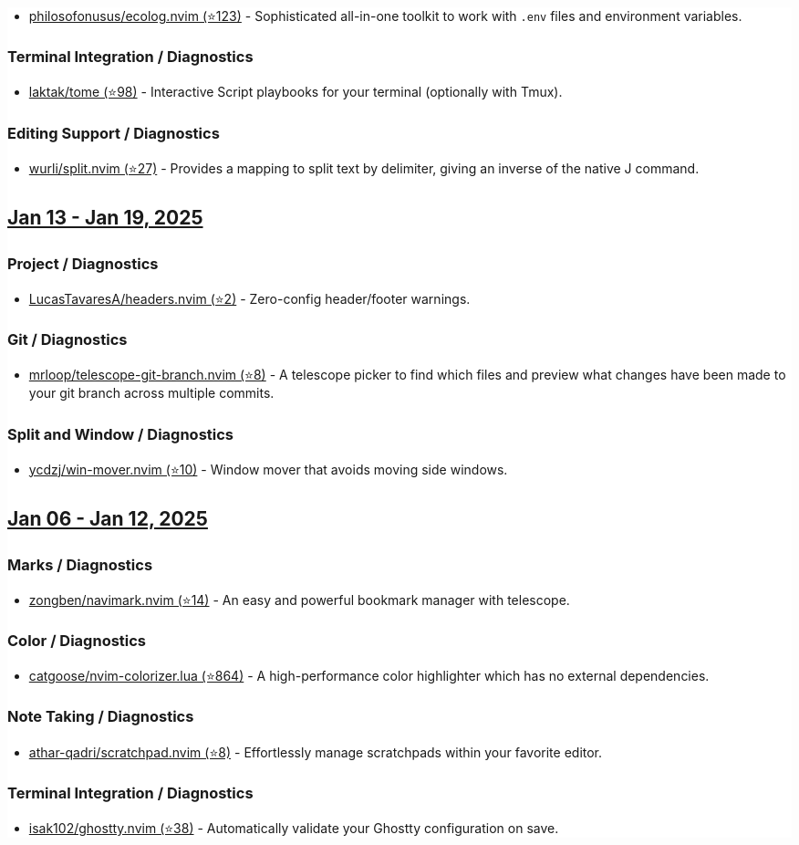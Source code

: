 *   [philosofonusus/ecolog.nvim (⭐123)](https://github.com/philosofonusus/ecolog.nvim) - Sophisticated all-in-one toolkit to work with `.env` files and environment variables.

### Terminal Integration / Diagnostics

*   [laktak/tome (⭐98)](https://github.com/laktak/tome) - Interactive Script playbooks for your terminal (optionally with Tmux).

### Editing Support / Diagnostics

*   [wurli/split.nvim (⭐27)](https://github.com/wurli/split.nvim) - Provides a mapping to split text by delimiter, giving an inverse of the native J command.

## [Jan 13 - Jan 19, 2025](/content/2025/2/README.md)

### Project / Diagnostics

*   [LucasTavaresA/headers.nvim (⭐2)](https://github.com/LucasTavaresA/headers.nvim) - Zero-config header/footer warnings.

### Git / Diagnostics

*   [mrloop/telescope-git-branch.nvim (⭐8)](https://github.com/mrloop/telescope-git-branch.nvim) - A telescope picker to find which files and preview what changes have been made to your git branch across multiple commits.

### Split and Window / Diagnostics

*   [ycdzj/win-mover.nvim (⭐10)](https://github.com/ycdzj/win-mover.nvim) - Window mover that avoids moving side windows.

## [Jan 06 - Jan 12, 2025](/content/2025/1/README.md)

### Marks / Diagnostics

*   [zongben/navimark.nvim (⭐14)](https://github.com/zongben/navimark.nvim) - An easy and powerful bookmark manager with telescope.

### Color / Diagnostics

*   [catgoose/nvim-colorizer.lua (⭐864)](https://github.com/catgoose/nvim-colorizer.lua) - A high-performance color highlighter which has no external dependencies.

### Note Taking / Diagnostics

*   [athar-qadri/scratchpad.nvim (⭐8)](https://github.com/athar-qadri/scratchpad.nvim) - Effortlessly manage scratchpads within your favorite editor.

### Terminal Integration / Diagnostics

*   [isak102/ghostty.nvim (⭐38)](https://github.com/isak102/ghostty.nvim) - Automatically validate your Ghostty configuration on save.

